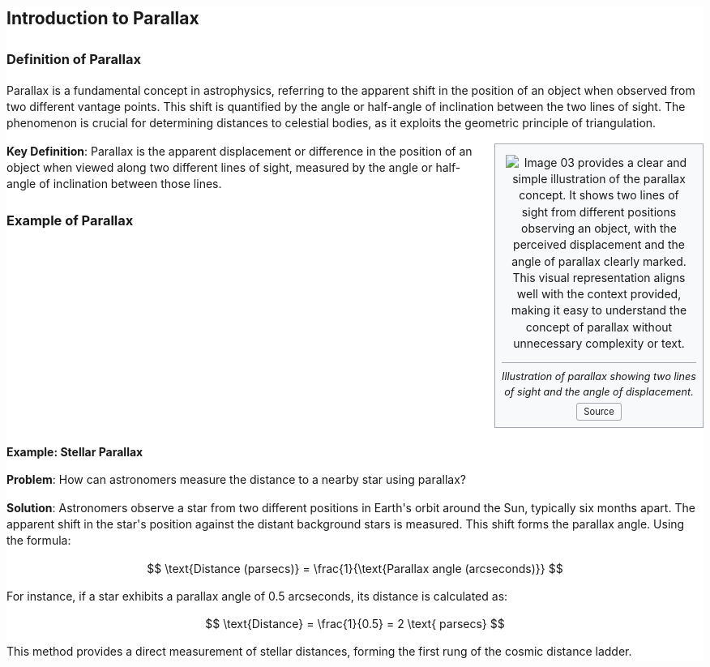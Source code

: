 ## Introduction to Parallax
### Definition of Parallax

Parallax is a fundamental concept in astrophysics, referring to the apparent shift in the position of an object when observed from two different vantage points. This shift is quantified by the angle or half-angle of inclination between the two lines of sight. The phenomenon is crucial for determining distances to celestial bodies, as it exploits the geometric principle of triangulation.

<figure style="float: right; clear: right; margin: 0 0 20px 20px; max-width: 30%; background-color: #f8f9fa; border: 1px solid #a2a9b1; padding: 8px; box-sizing: border-box;">
    <div style="background-color: #f8f9fa; text-align: center; padding: 5px;">
        <img src="https://upload.wikimedia.org/wikipedia/commons/2/2e/Parallax_Example.png" alt="Image 03 provides a clear and simple illustration of the parallax concept. It shows two lines of sight from different positions observing an object, with the perceived displacement and the angle of parallax clearly marked. This visual representation aligns well with the context provided, making it easy to understand the concept of parallax without unnecessary complexity or text." style="width: 100%; height: auto; display: block; margin: 0 auto;"/>
    </div>
    <figcaption style="border-top: 1px solid #a2a9b1; margin-top: 8px; padding-top: 8px;">
        <div style="font-size: 0.9em; text-align: center;">
            <em>Illustration of parallax showing two lines of sight and the angle of displacement.</em>
        </div>
        <div style="font-size: 0.8em; text-align: center; margin-top: 4px;">
            <a href="https://upload.wikimedia.org/wikipedia/commons/2/2e/Parallax_Example.png" style="display: inline-block; padding: 2px 8px; background-color: #f8f9fa; border: 1px solid #a2a9b1; border-radius: 3px; color: #202122; text-decoration: none; cursor: pointer;" target="_blank">Source</a>
        </div>
    </figcaption>
</figure>

**Key Definition**: Parallax is the apparent displacement or difference in the position of an object when viewed along two different lines of sight, measured by the angle or half-angle of inclination between those lines.

### Example of Parallax

<div class="example-box" style="clear: both;">

**Example: Stellar Parallax**

**Problem**: How can astronomers measure the distance to a nearby star using parallax?

**Solution**: Astronomers observe a star from two different positions in Earth's orbit around the Sun, typically six months apart. The apparent shift in the star's position against the distant background stars is measured. This shift forms the parallax angle. Using the formula:

$$
\text{Distance (parsecs)} = \frac{1}{\text{Parallax angle (arcseconds)}}
$$

For instance, if a star exhibits a parallax angle of 0.5 arcseconds, its distance is calculated as:

$$
\text{Distance} = \frac{1}{0.5} = 2 \text{ parsecs}
$$

This method provides a direct measurement of stellar distances, forming the first rung of the cosmic distance ladder.
